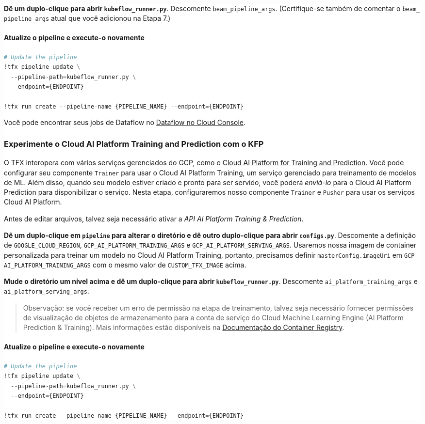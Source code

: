**Dê um duplo-clique para abrir `kubeflow_runner.py`**. Descomente `beam_pipeline_args`. (Certifique-se também de comentar o `beam_pipeline_args` atual que você adicionou na Etapa 7.)

#### Atualize o pipeline e execute-o novamente

```python
# Update the pipeline
!tfx pipeline update \
  --pipeline-path=kubeflow_runner.py \
  --endpoint={ENDPOINT}

!tfx run create --pipeline-name {PIPELINE_NAME} --endpoint={ENDPOINT}
```

Você pode encontrar seus jobs de Dataflow no [Dataflow no Cloud Console](http://console.cloud.google.com/dataflow).

### Experimente o Cloud AI Platform Training and Prediction com o KFP

O TFX interopera com vários serviços gerenciados do GCP, como o [Cloud AI Platform for Training and Prediction](https://cloud.google.com/ai-platform/). Você pode configurar seu componente `Trainer` para usar o Cloud AI Platform Training, um serviço gerenciado para treinamento de modelos de ML. Além disso, quando seu modelo estiver criado e pronto para ser servido, você poderá *enviá-lo* para o Cloud AI Platform Prediction para disponibilizar o serviço. Nesta etapa, configuraremos nosso componente `Trainer` e `Pusher` para usar os serviços Cloud AI Platform.

Antes de editar arquivos, talvez seja necessário ativar a *API AI Platform Training &amp; Prediction*.

**Dê um duplo-clique em `pipeline` para alterar o diretório e dê outro duplo-clique para abrir `configs.py`**. Descomente a definição de `GOOGLE_CLOUD_REGION`, `GCP_AI_PLATFORM_TRAINING_ARGS` e `GCP_AI_PLATFORM_SERVING_ARGS`. Usaremos nossa imagem de container personalizada para treinar um modelo no Cloud AI Platform Training, portanto, precisamos definir `masterConfig.imageUri` em `GCP_AI_PLATFORM_TRAINING_ARGS` com o mesmo valor de `CUSTOM_TFX_IMAGE` acima.

**Mude o diretório um nível acima e dê um duplo-clique para abrir `kubeflow_runner.py`**. Descomente `ai_platform_training_args` e `ai_platform_serving_args`.

> Observação: se você receber um erro de permissão na etapa de treinamento, talvez seja necessário fornecer permissões de visualização de objetos de armazenamento para a conta de serviço do Cloud Machine Learning Engine (AI Platform Prediction &amp; Training). Mais informações estão disponíveis na [Documentação do Container Registry](https://cloud.google.com/container-registry/docs/access-control#grant).

#### Atualize o pipeline e execute-o novamente

```python
# Update the pipeline
!tfx pipeline update \
  --pipeline-path=kubeflow_runner.py \
  --endpoint={ENDPOINT}

!tfx run create --pipeline-name {PIPELINE_NAME} --endpoint={ENDPOINT}
```
